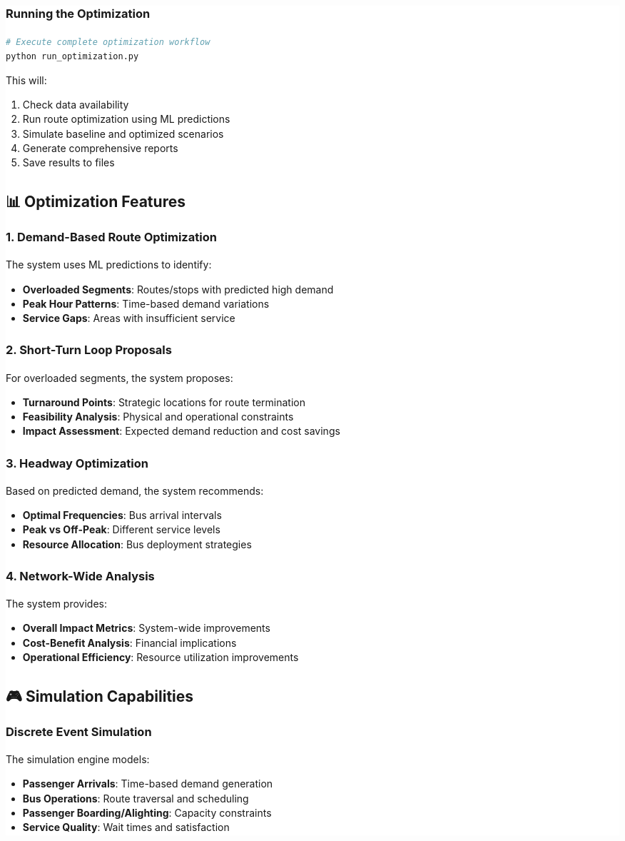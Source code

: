 ### Running the Optimization

```bash
# Execute complete optimization workflow
python run_optimization.py
```

This will:
1. Check data availability
2. Run route optimization using ML predictions
3. Simulate baseline and optimized scenarios
4. Generate comprehensive reports
5. Save results to files

## 📊 Optimization Features

### 1. Demand-Based Route Optimization

The system uses ML predictions to identify:
- **Overloaded Segments**: Routes/stops with predicted high demand
- **Peak Hour Patterns**: Time-based demand variations
- **Service Gaps**: Areas with insufficient service

### 2. Short-Turn Loop Proposals

For overloaded segments, the system proposes:
- **Turnaround Points**: Strategic locations for route termination
- **Feasibility Analysis**: Physical and operational constraints
- **Impact Assessment**: Expected demand reduction and cost savings

### 3. Headway Optimization

Based on predicted demand, the system recommends:
- **Optimal Frequencies**: Bus arrival intervals
- **Peak vs Off-Peak**: Different service levels
- **Resource Allocation**: Bus deployment strategies

### 4. Network-Wide Analysis

The system provides:
- **Overall Impact Metrics**: System-wide improvements
- **Cost-Benefit Analysis**: Financial implications
- **Operational Efficiency**: Resource utilization improvements

## 🎮 Simulation Capabilities

### Discrete Event Simulation

The simulation engine models:
- **Passenger Arrivals**: Time-based demand generation
- **Bus Operations**: Route traversal and scheduling
- **Passenger Boarding/Alighting**: Capacity constraints
- **Service Quality**: Wait times and satisfaction
